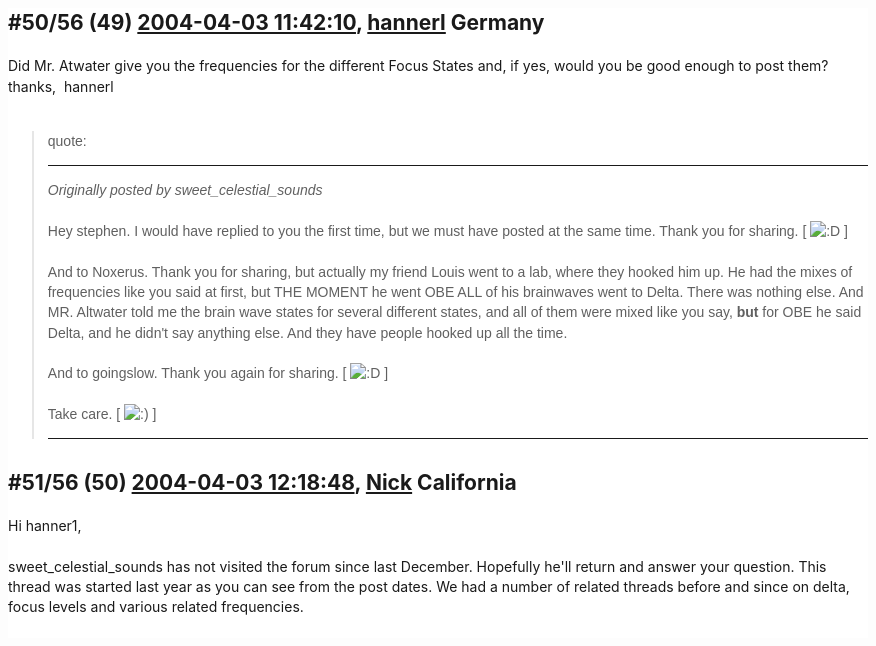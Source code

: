 ## \#50/56 (49) [2004-04-03 11:42:10](https://www.astralpulse.com/forums/index.php?msg=88025), [hannerl](https://www.astralpulse.com/forums/profile/?u=3907) Germany ##
<section>
Did Mr. Atwater give you the frequencies for the different Focus States and, if yes, would you be good enough to post them?   thanks,  hannerl
<br>
<br>
<blockquote id='"quote"'>
 <font face='"Arial"' id='"quote"' size='"1"'>
  quote:
  <hr height='"1"' id='"quote"' noshade=""/>
  <i>
   Originally posted by sweet_celestial_sounds
  </i>
  <br>
  <br>
  Hey stephen. I would have replied to you the first time, but we must have posted at the same time. Thank you for sharing. [
  <img alt=":D" class="smiley" src="https://www.astralpulse.com/forums/Smileys/fugue/cheesy.png" title="Cheesy"/>
  ]
  <br>
  <br>
  And to Noxerus. Thank you for sharing, but actually my friend Louis went to a lab, where they hooked him up. He had the mixes of frequencies like you said at first, but THE MOMENT he went OBE ALL of his brainwaves went to Delta. There was nothing else. And MR. Altwater told me the brain wave states for several different states, and all of them were mixed like you say,
  <b>
   but
  </b>
  for OBE he said Delta, and he didn't say anything else. And they have people hooked up all the time.
  <br>
  <br>
  And to goingslow. Thank you again for sharing. [
  <img alt=":D" class="smiley" src="https://www.astralpulse.com/forums/Smileys/fugue/cheesy.png" title="Cheesy"/>
  ]
  <br>
  <br>
  Take care. [
  <img alt=":)" class="smiley" src="https://www.astralpulse.com/forums/Smileys/fugue/smiley.png" title="Smiley"/>
  ]
  <br>
  <hr height='"1"' id='"quote"' noshade=""/>
 </font>
</blockquote>
</section>

## \#51/56 (50) [2004-04-03 12:18:48](https://www.astralpulse.com/forums/index.php?msg=88031), [Nick](https://www.astralpulse.com/forums/profile/?u=2080) California ##
<section>
Hi hanner1,
<br>
<br>
sweet_celestial_sounds has not visited the forum since last December. Hopefully he'll return and answer your question. This thread was started last year as you can see from the post dates. We had a number of related threads before and since on delta, focus levels and various related frequencies.
<br>
<br>